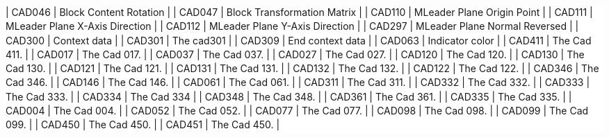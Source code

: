 | CAD046 | Block Content Rotation |
| CAD047 | Block Transformation Matrix |
| CAD110 | MLeader Plane Origin Point |
| CAD111 | MLeader Plane X-Axis Direction |
| CAD112 | MLeader Plane Y-Axis Direction |
| CAD297 | MLeader Plane Normal Reversed |
| CAD300 | Context data |
| CAD301 | The cad301 |
| CAD309 | End context data |
| CAD063 | Indicator color |
| CAD411 | The Cad 411. |
| CAD017 | The Cad 017. |
| CAD037 | The Cad 037. |
| CAD027 | The Cad 027. |
| CAD120 | The Cad 120. |
| CAD130 | The Cad 130. |
| CAD121 | The Cad 121. |
| CAD131 | The Cad 131. |
| CAD132 | The Cad 132. |
| CAD122 | The Cad 122. |
| CAD346 | The Cad 346. |
| CAD146 | The Cad 146. |
| CAD061 | The Cad 061. |
| CAD311 | The Cad 311. |
| CAD332 | The Cad 332. |
| CAD333 | The Cad 333. |
| CAD334 | The Cad 334 |
| CAD348 | The Cad 348. |
| CAD361 | The Cad 361. |
| CAD335 | The Cad 335. |
| CAD004 | The Cad 004. |
| CAD052 | The Cad 052. |
| CAD077 | The Cad 077. |
| CAD098 | The Cad 098. |
| CAD099 | The Cad 099. |
| CAD450 | The Cad 450. |
| CAD451 | The Cad 450. |